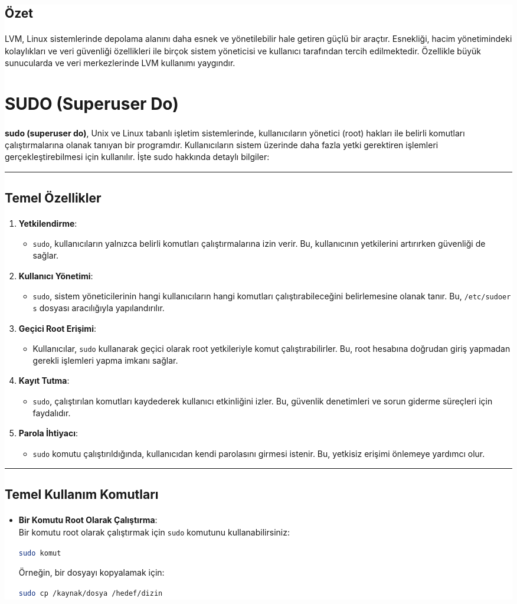 ## Özet

LVM, Linux sistemlerinde depolama alanını daha esnek ve yönetilebilir hale getiren güçlü bir araçtır. Esnekliği, hacim yönetimindeki kolaylıkları ve veri güvenliği özellikleri ile birçok sistem yöneticisi ve kullanıcı tarafından tercih edilmektedir. Özellikle büyük sunucularda ve veri merkezlerinde LVM kullanımı yaygındır.


# SUDO (Superuser Do)

**sudo (superuser do)**, Unix ve Linux tabanlı işletim sistemlerinde, kullanıcıların yönetici (root) hakları ile belirli komutları çalıştırmalarına olanak tanıyan bir programdır. Kullanıcıların sistem üzerinde daha fazla yetki gerektiren işlemleri gerçekleştirebilmesi için kullanılır. İşte sudo hakkında detaylı bilgiler:

---

## Temel Özellikler

1. **Yetkilendirme**:  
   - `sudo`, kullanıcıların yalnızca belirli komutları çalıştırmalarına izin verir. Bu, kullanıcının yetkilerini artırırken güvenliği de sağlar.

2. **Kullanıcı Yönetimi**:  
   - `sudo`, sistem yöneticilerinin hangi kullanıcıların hangi komutları çalıştırabileceğini belirlemesine olanak tanır. Bu, `/etc/sudoers` dosyası aracılığıyla yapılandırılır.

3. **Geçici Root Erişimi**:  
   - Kullanıcılar, `sudo` kullanarak geçici olarak root yetkileriyle komut çalıştırabilirler. Bu, root hesabına doğrudan giriş yapmadan gerekli işlemleri yapma imkanı sağlar.

4. **Kayıt Tutma**:  
   - `sudo`, çalıştırılan komutları kaydederek kullanıcı etkinliğini izler. Bu, güvenlik denetimleri ve sorun giderme süreçleri için faydalıdır.

5. **Parola İhtiyacı**:  
   - `sudo` komutu çalıştırıldığında, kullanıcıdan kendi parolasını girmesi istenir. Bu, yetkisiz erişimi önlemeye yardımcı olur.

---

## Temel Kullanım Komutları

- **Bir Komutu Root Olarak Çalıştırma**:  
    Bir komutu root olarak çalıştırmak için `sudo` komutunu kullanabilirsiniz:
    
    ```bash
    sudo komut
    ```
    
    Örneğin, bir dosyayı kopyalamak için:
    
    ```bash
    sudo cp /kaynak/dosya /hedef/dizin
    ```
